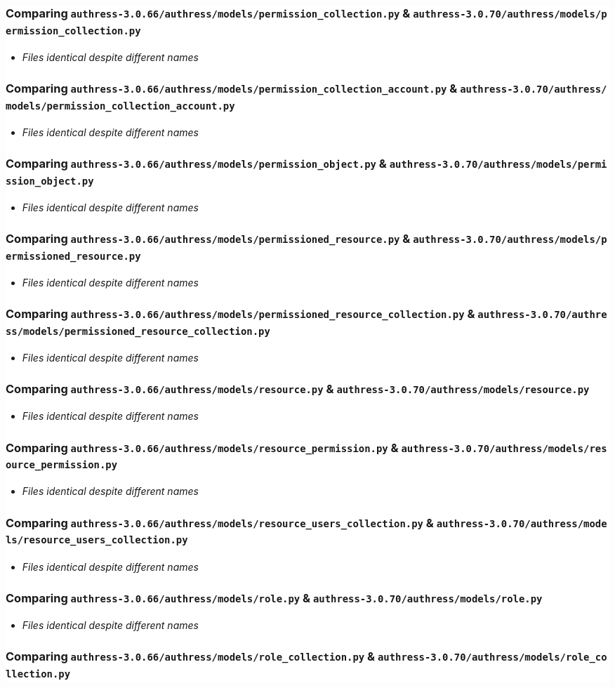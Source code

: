 ### Comparing `authress-3.0.66/authress/models/permission_collection.py` & `authress-3.0.70/authress/models/permission_collection.py`

 * *Files identical despite different names*

### Comparing `authress-3.0.66/authress/models/permission_collection_account.py` & `authress-3.0.70/authress/models/permission_collection_account.py`

 * *Files identical despite different names*

### Comparing `authress-3.0.66/authress/models/permission_object.py` & `authress-3.0.70/authress/models/permission_object.py`

 * *Files identical despite different names*

### Comparing `authress-3.0.66/authress/models/permissioned_resource.py` & `authress-3.0.70/authress/models/permissioned_resource.py`

 * *Files identical despite different names*

### Comparing `authress-3.0.66/authress/models/permissioned_resource_collection.py` & `authress-3.0.70/authress/models/permissioned_resource_collection.py`

 * *Files identical despite different names*

### Comparing `authress-3.0.66/authress/models/resource.py` & `authress-3.0.70/authress/models/resource.py`

 * *Files identical despite different names*

### Comparing `authress-3.0.66/authress/models/resource_permission.py` & `authress-3.0.70/authress/models/resource_permission.py`

 * *Files identical despite different names*

### Comparing `authress-3.0.66/authress/models/resource_users_collection.py` & `authress-3.0.70/authress/models/resource_users_collection.py`

 * *Files identical despite different names*

### Comparing `authress-3.0.66/authress/models/role.py` & `authress-3.0.70/authress/models/role.py`

 * *Files identical despite different names*

### Comparing `authress-3.0.66/authress/models/role_collection.py` & `authress-3.0.70/authress/models/role_collection.py`
